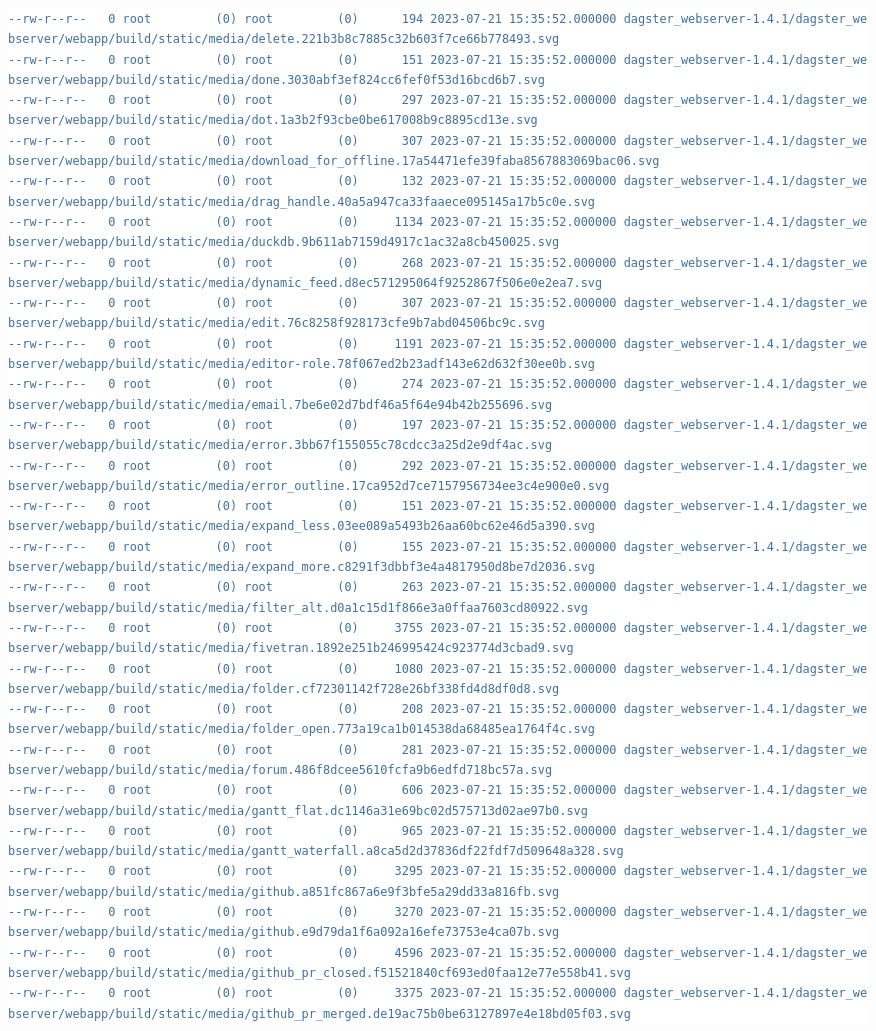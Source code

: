 ```diff
--rw-r--r--   0 root         (0) root         (0)      194 2023-07-21 15:35:52.000000 dagster_webserver-1.4.1/dagster_webserver/webapp/build/static/media/delete.221b3b8c7885c32b603f7ce66b778493.svg
--rw-r--r--   0 root         (0) root         (0)      151 2023-07-21 15:35:52.000000 dagster_webserver-1.4.1/dagster_webserver/webapp/build/static/media/done.3030abf3ef824cc6fef0f53d16bcd6b7.svg
--rw-r--r--   0 root         (0) root         (0)      297 2023-07-21 15:35:52.000000 dagster_webserver-1.4.1/dagster_webserver/webapp/build/static/media/dot.1a3b2f93cbe0be617008b9c8895cd13e.svg
--rw-r--r--   0 root         (0) root         (0)      307 2023-07-21 15:35:52.000000 dagster_webserver-1.4.1/dagster_webserver/webapp/build/static/media/download_for_offline.17a54471efe39faba8567883069bac06.svg
--rw-r--r--   0 root         (0) root         (0)      132 2023-07-21 15:35:52.000000 dagster_webserver-1.4.1/dagster_webserver/webapp/build/static/media/drag_handle.40a5a947ca33faaece095145a17b5c0e.svg
--rw-r--r--   0 root         (0) root         (0)     1134 2023-07-21 15:35:52.000000 dagster_webserver-1.4.1/dagster_webserver/webapp/build/static/media/duckdb.9b611ab7159d4917c1ac32a8cb450025.svg
--rw-r--r--   0 root         (0) root         (0)      268 2023-07-21 15:35:52.000000 dagster_webserver-1.4.1/dagster_webserver/webapp/build/static/media/dynamic_feed.d8ec571295064f9252867f506e0e2ea7.svg
--rw-r--r--   0 root         (0) root         (0)      307 2023-07-21 15:35:52.000000 dagster_webserver-1.4.1/dagster_webserver/webapp/build/static/media/edit.76c8258f928173cfe9b7abd04506bc9c.svg
--rw-r--r--   0 root         (0) root         (0)     1191 2023-07-21 15:35:52.000000 dagster_webserver-1.4.1/dagster_webserver/webapp/build/static/media/editor-role.78f067ed2b23adf143e62d632f30ee0b.svg
--rw-r--r--   0 root         (0) root         (0)      274 2023-07-21 15:35:52.000000 dagster_webserver-1.4.1/dagster_webserver/webapp/build/static/media/email.7be6e02d7bdf46a5f64e94b42b255696.svg
--rw-r--r--   0 root         (0) root         (0)      197 2023-07-21 15:35:52.000000 dagster_webserver-1.4.1/dagster_webserver/webapp/build/static/media/error.3bb67f155055c78cdcc3a25d2e9df4ac.svg
--rw-r--r--   0 root         (0) root         (0)      292 2023-07-21 15:35:52.000000 dagster_webserver-1.4.1/dagster_webserver/webapp/build/static/media/error_outline.17ca952d7ce7157956734ee3c4e900e0.svg
--rw-r--r--   0 root         (0) root         (0)      151 2023-07-21 15:35:52.000000 dagster_webserver-1.4.1/dagster_webserver/webapp/build/static/media/expand_less.03ee089a5493b26aa60bc62e46d5a390.svg
--rw-r--r--   0 root         (0) root         (0)      155 2023-07-21 15:35:52.000000 dagster_webserver-1.4.1/dagster_webserver/webapp/build/static/media/expand_more.c8291f3dbbf3e4a4817950d8be7d2036.svg
--rw-r--r--   0 root         (0) root         (0)      263 2023-07-21 15:35:52.000000 dagster_webserver-1.4.1/dagster_webserver/webapp/build/static/media/filter_alt.d0a1c15d1f866e3a0ffaa7603cd80922.svg
--rw-r--r--   0 root         (0) root         (0)     3755 2023-07-21 15:35:52.000000 dagster_webserver-1.4.1/dagster_webserver/webapp/build/static/media/fivetran.1892e251b246995424c923774d3cbad9.svg
--rw-r--r--   0 root         (0) root         (0)     1080 2023-07-21 15:35:52.000000 dagster_webserver-1.4.1/dagster_webserver/webapp/build/static/media/folder.cf72301142f728e26bf338fd4d8df0d8.svg
--rw-r--r--   0 root         (0) root         (0)      208 2023-07-21 15:35:52.000000 dagster_webserver-1.4.1/dagster_webserver/webapp/build/static/media/folder_open.773a19ca1b014538da68485ea1764f4c.svg
--rw-r--r--   0 root         (0) root         (0)      281 2023-07-21 15:35:52.000000 dagster_webserver-1.4.1/dagster_webserver/webapp/build/static/media/forum.486f8dcee5610fcfa9b6edfd718bc57a.svg
--rw-r--r--   0 root         (0) root         (0)      606 2023-07-21 15:35:52.000000 dagster_webserver-1.4.1/dagster_webserver/webapp/build/static/media/gantt_flat.dc1146a31e69bc02d575713d02ae97b0.svg
--rw-r--r--   0 root         (0) root         (0)      965 2023-07-21 15:35:52.000000 dagster_webserver-1.4.1/dagster_webserver/webapp/build/static/media/gantt_waterfall.a8ca5d2d37836df22fdf7d509648a328.svg
--rw-r--r--   0 root         (0) root         (0)     3295 2023-07-21 15:35:52.000000 dagster_webserver-1.4.1/dagster_webserver/webapp/build/static/media/github.a851fc867a6e9f3bfe5a29dd33a816fb.svg
--rw-r--r--   0 root         (0) root         (0)     3270 2023-07-21 15:35:52.000000 dagster_webserver-1.4.1/dagster_webserver/webapp/build/static/media/github.e9d79da1f6a092a16efe73753e4ca07b.svg
--rw-r--r--   0 root         (0) root         (0)     4596 2023-07-21 15:35:52.000000 dagster_webserver-1.4.1/dagster_webserver/webapp/build/static/media/github_pr_closed.f51521840cf693ed0faa12e77e558b41.svg
--rw-r--r--   0 root         (0) root         (0)     3375 2023-07-21 15:35:52.000000 dagster_webserver-1.4.1/dagster_webserver/webapp/build/static/media/github_pr_merged.de19ac75b0be63127897e4e18bd05f03.svg
```